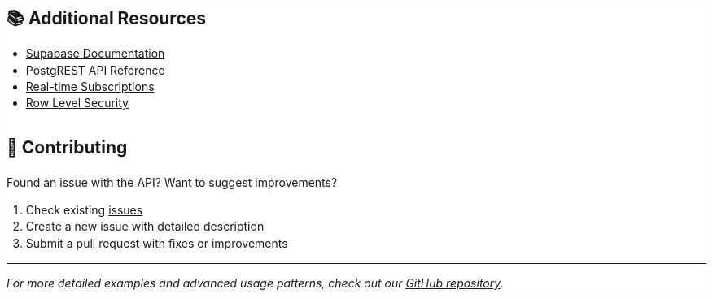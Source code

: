 ## 📚 Additional Resources

- [Supabase Documentation](https://supabase.com/docs)
- [PostgREST API Reference](https://postgrest.org/en/stable/api.html)
- [Real-time Subscriptions](https://supabase.com/docs/guides/realtime)
- [Row Level Security](https://supabase.com/docs/guides/auth/row-level-security)

## 🤝 Contributing

Found an issue with the API? Want to suggest improvements?

1. Check existing [issues](https://github.com/Xenonesis/Budget-Tracker-/issues)
2. Create a new issue with detailed description
3. Submit a pull request with fixes or improvements

---

*For more detailed examples and advanced usage patterns, check out our [GitHub repository](https://github.com/Xenonesis/Budget-Tracker-).*
